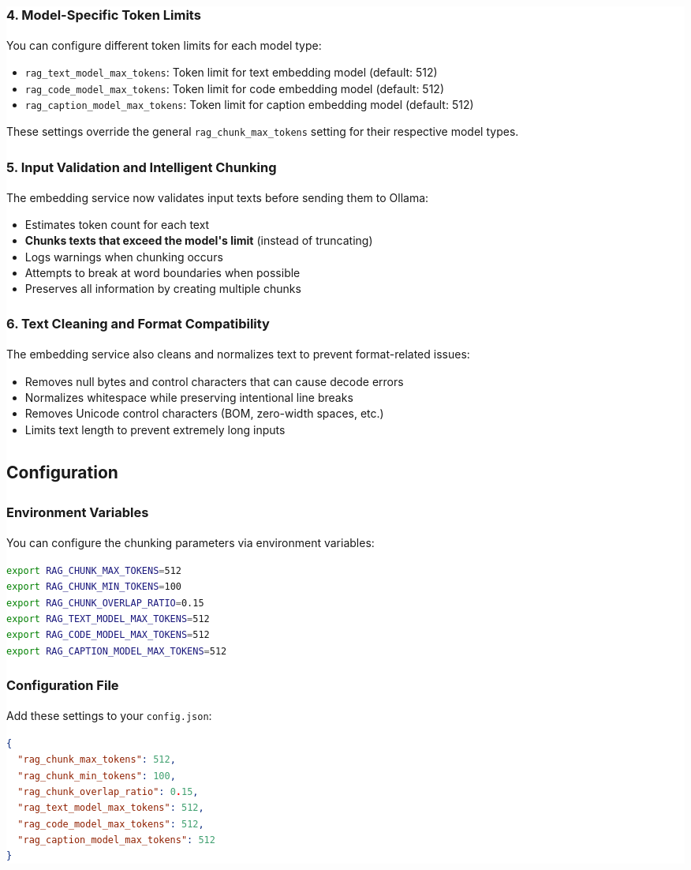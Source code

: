### 4. Model-Specific Token Limits

You can configure different token limits for each model type:

- `rag_text_model_max_tokens`: Token limit for text embedding model (default: 512)
- `rag_code_model_max_tokens`: Token limit for code embedding model (default: 512)
- `rag_caption_model_max_tokens`: Token limit for caption embedding model (default: 512)

These settings override the general `rag_chunk_max_tokens` setting for their respective model types.

### 5. Input Validation and Intelligent Chunking

The embedding service now validates input texts before sending them to Ollama:

- Estimates token count for each text
- **Chunks texts that exceed the model's limit** (instead of truncating)
- Logs warnings when chunking occurs
- Attempts to break at word boundaries when possible
- Preserves all information by creating multiple chunks

### 6. Text Cleaning and Format Compatibility

The embedding service also cleans and normalizes text to prevent format-related issues:

- Removes null bytes and control characters that can cause decode errors
- Normalizes whitespace while preserving intentional line breaks
- Removes Unicode control characters (BOM, zero-width spaces, etc.)
- Limits text length to prevent extremely long inputs

## Configuration

### Environment Variables

You can configure the chunking parameters via environment variables:

```bash
export RAG_CHUNK_MAX_TOKENS=512
export RAG_CHUNK_MIN_TOKENS=100
export RAG_CHUNK_OVERLAP_RATIO=0.15
export RAG_TEXT_MODEL_MAX_TOKENS=512
export RAG_CODE_MODEL_MAX_TOKENS=512
export RAG_CAPTION_MODEL_MAX_TOKENS=512
```

### Configuration File

Add these settings to your `config.json`:

```json
{
  "rag_chunk_max_tokens": 512,
  "rag_chunk_min_tokens": 100,
  "rag_chunk_overlap_ratio": 0.15,
  "rag_text_model_max_tokens": 512,
  "rag_code_model_max_tokens": 512,
  "rag_caption_model_max_tokens": 512
}
```
